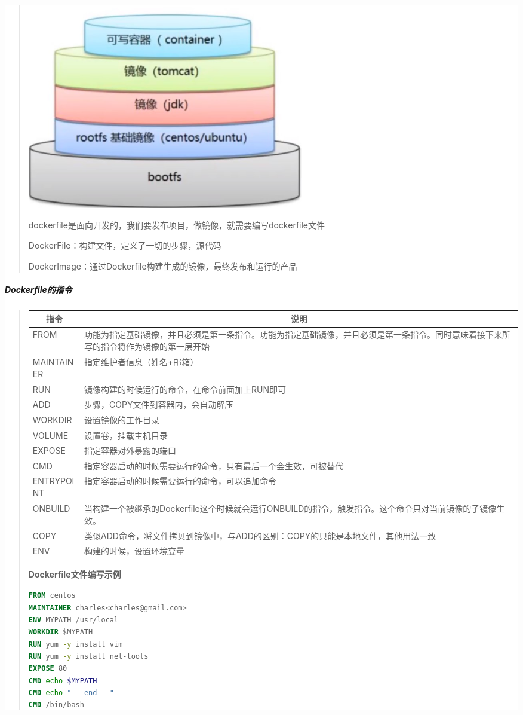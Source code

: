 > <img src="./images/docker_container.jpg" style="zoom: 67%;" />
>
> dockerfile是面向开发的，我们要发布项目，做镜像，就需要编写dockerfile文件
>
> DockerFile：构建文件，定义了一切的步骤，源代码
>
> DockerImage：通过Dockerfile构建生成的镜像，最终发布和运行的产品

##### Dockerfile的指令

> | 指令       | 说明                                                         |
> | ---------- | ------------------------------------------------------------ |
> | FROM       | 功能为指定基础镜像，并且必须是第一条指令。功能为指定基础镜像，并且必须是第一条指令。同时意味着接下来所写的指令将作为镜像的第一层开始 |
> | MAINTAINER | 指定维护者信息（姓名+邮箱）                                  |
> | RUN        | 镜像构建的时候运行的命令，在命令前面加上RUN即可              |
> | ADD        | 步骤，COPY文件到容器内，会自动解压                           |
> | WORKDIR    | 设置镜像的工作目录                                           |
> | VOLUME     | 设置卷，挂载主机目录                                         |
> | EXPOSE     | 指定容器对外暴露的端口                                       |
> | CMD        | 指定容器启动的时候需要运行的命令，只有最后一个会生效，可被替代 |
> | ENTRYPOINT | 指定容器启动的时候需要运行的命令，可以追加命令               |
> | ONBUILD    | 当构建一个被继承的Dockerfile这个时候就会运行ONBUILD的指令，触发指令。这个命令只对当前镜像的子镜像生效。 |
> | COPY       | 类似ADD命令，将文件拷贝到镜像中，与ADD的区别：COPY的<src>只能是本地文件，其他用法一致 |
> | ENV        | 构建的时候，设置环境变量                                     |
>
> **Dockerfile文件编写示例**
>
> ```dockerfile
> FROM centos
> MAINTAINER charles<charles@gmail.com>
> ENV MYPATH /usr/local
> WORKDIR $MYPATH
> RUN yum -y install vim
> RUN yum -y install net-tools
> EXPOSE 80
> CMD echo $MYPATH
> CMD echo "---end---"
> CMD /bin/bash
